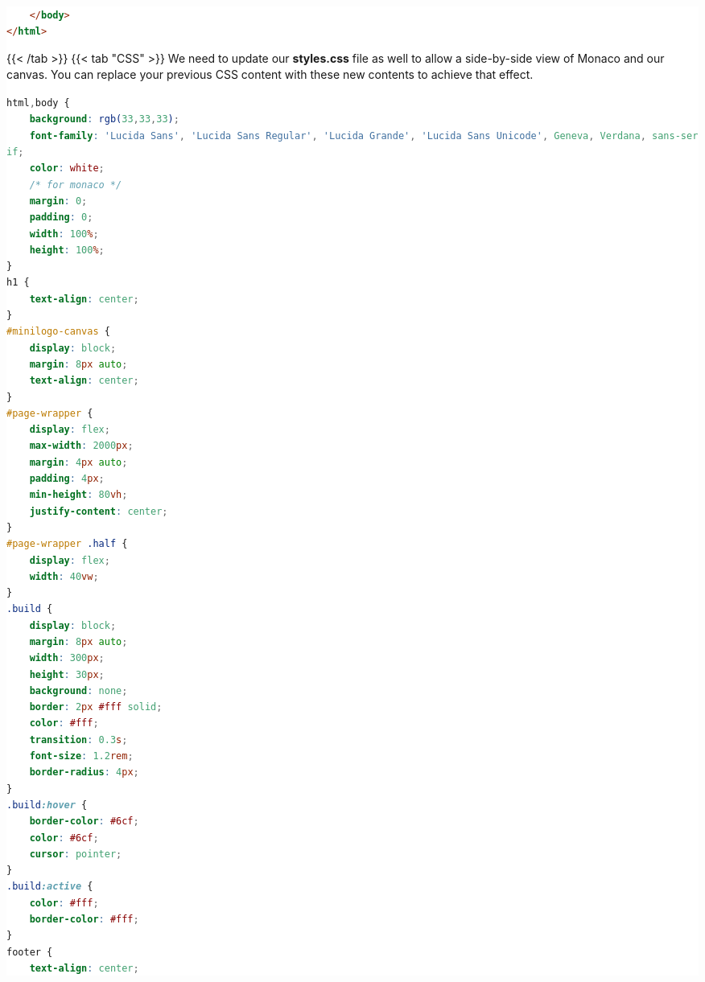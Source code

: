 ```html
    </body>
</html>
```

{{< /tab >}}
{{< tab "CSS" >}}
We need to update our **styles.css** file as well to allow a side-by-side view of Monaco and our canvas. You can replace your previous CSS content with these new contents to achieve that effect.

```css
html,body {
    background: rgb(33,33,33);
    font-family: 'Lucida Sans', 'Lucida Sans Regular', 'Lucida Grande', 'Lucida Sans Unicode', Geneva, Verdana, sans-serif;
    color: white;
    /* for monaco */
    margin: 0;
    padding: 0;
    width: 100%;
    height: 100%;
}
h1 {
    text-align: center;
}
#minilogo-canvas {
    display: block;
    margin: 8px auto;
    text-align: center;
}
#page-wrapper {
    display: flex;
    max-width: 2000px;
    margin: 4px auto;
    padding: 4px;
    min-height: 80vh;
    justify-content: center;
}
#page-wrapper .half {
    display: flex;
    width: 40vw;
}
.build {
    display: block;
    margin: 8px auto;
    width: 300px;
    height: 30px;
    background: none;
    border: 2px #fff solid;
    color: #fff;
    transition: 0.3s;
    font-size: 1.2rem;
    border-radius: 4px;
}
.build:hover {
    border-color: #6cf;
    color: #6cf;
    cursor: pointer;
}
.build:active {
    color: #fff;
    border-color: #fff;
}
footer {
    text-align: center;
```